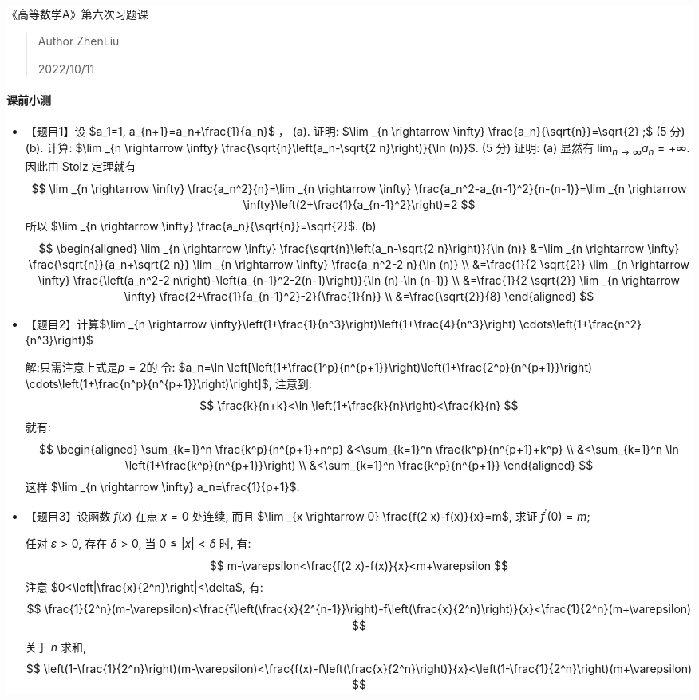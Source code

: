 《高等数学A》第六次习题课

> Author ZhenLiu
>
> 2022/10/11



#### 课前小测

- 【题目1】设 $a_1=1, a_{n+1}=a_n+\frac{1}{a_n}$ ，
  (a). 证明: $\lim _{n \rightarrow \infty} \frac{a_n}{\sqrt{n}}=\sqrt{2} ;$ (5 分)
  (b). 计算: $\lim _{n \rightarrow \infty} \frac{\sqrt{n}\left(a_n-\sqrt{2 n}\right)}{\ln (n)}$. (5 分)
  证明: (a) 显然有 $\lim _{n \rightarrow \infty} a_n=+\infty$. 因此由 Stolz 定理就有
  $$
  \lim _{n \rightarrow \infty} \frac{a_n^2}{n}=\lim _{n \rightarrow \infty} \frac{a_n^2-a_{n-1}^2}{n-(n-1)}=\lim _{n \rightarrow \infty}\left(2+\frac{1}{a_{n-1}^2}\right)=2
  $$
  所以 $\lim _{n \rightarrow \infty} \frac{a_n}{\sqrt{n}}=\sqrt{2}$.
  (b)
  $$
  \begin{aligned}
  \lim _{n \rightarrow \infty} \frac{\sqrt{n}\left(a_n-\sqrt{2 n}\right)}{\ln (n)} &=\lim _{n \rightarrow \infty} \frac{\sqrt{n}}{a_n+\sqrt{2 n}} \lim _{n \rightarrow \infty} \frac{a_n^2-2 n}{\ln (n)} \\
  &=\frac{1}{2 \sqrt{2}} \lim _{n \rightarrow \infty} \frac{\left(a_n^2-2 n\right)-\left(a_{n-1}^2-2(n-1)\right)}{\ln (n)-\ln (n-1)} \\
  &=\frac{1}{2 \sqrt{2}} \lim _{n \rightarrow \infty} \frac{2+\frac{1}{a_{n-1}^2}-2}{\frac{1}{n}} \\
  &=\frac{\sqrt{2}}{8}
  \end{aligned}
  $$

- 【题目2】计算$\lim _{n \rightarrow \infty}\left(1+\frac{1}{n^3}\right)\left(1+\frac{4}{n^3}\right) \cdots\left(1+\frac{n^2}{n^3}\right)$

  解:只需注意上式是$p=2$的 令: $a_n=\ln \left[\left(1+\frac{1^p}{n^{p+1}}\right)\left(1+\frac{2^p}{n^{p+1}}\right) \cdots\left(1+\frac{n^p}{n^{p+1}}\right)\right]$, 注意到:
  $$
  \frac{k}{n+k}<\ln \left(1+\frac{k}{n}\right)<\frac{k}{n}
  $$
  就有:
  $$
  \begin{aligned}
  \sum_{k=1}^n \frac{k^p}{n^{p+1}+n^p} &<\sum_{k=1}^n \frac{k^p}{n^{p+1}+k^p} \\
  &<\sum_{k=1}^n \ln \left(1+\frac{k^p}{n^{p+1}}\right) \\
  &<\sum_{k=1}^n \frac{k^p}{n^{p+1}}
  \end{aligned}
  $$
  这样 $\lim _{n \rightarrow \infty} a_n=\frac{1}{p+1}$.

- 【题目3】设函数 $f(x)$ 在点 $x=0$ 处连续, 而且 $\lim _{x \rightarrow 0} \frac{f(2 x)-f(x)}{x}=m$, 求证 $f^{\prime}(0)=m$; 

  任对 $\varepsilon>0$, 存在 $\delta>0$, 当 $0 \leqslant|x|<\delta$ 时, 有:
  $$
  m-\varepsilon<\frac{f(2 x)-f(x)}{x}<m+\varepsilon
  $$
  注意 $0<\left|\frac{x}{2^n}\right|<\delta$, 有:
  $$
  \frac{1}{2^n}(m-\varepsilon)<\frac{f\left(\frac{x}{2^{n-1}}\right)-f\left(\frac{x}{2^n}\right)}{x}<\frac{1}{2^n}(m+\varepsilon)
  $$
  关于 $n$ 求和,
  $$
  \left(1-\frac{1}{2^n}\right)(m-\varepsilon)<\frac{f(x)-f\left(\frac{x}{2^n}\right)}{x}<\left(1-\frac{1}{2^n}\right)(m+\varepsilon)
  $$